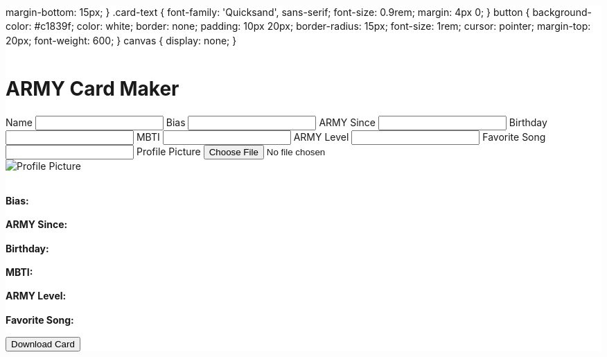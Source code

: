   margin-bottom: 15px;
}
.card-text {
  font-family: 'Quicksand', sans-serif;
  font-size: 0.9rem;
  margin: 4px 0;
}
button {
  background-color: #c1839f;
  color: white;
  border: none;
  padding: 10px 20px;
  border-radius: 15px;
  font-size: 1rem;
  cursor: pointer;
  margin-top: 20px;
  font-weight: 600;
}
canvas { display: none; }

  </style>
</head>
<body>
  <h1>ARMY Card Maker</h1>
  <div class="form-container">
    <label>Name</label>
    <input type="text" id="name" />
    <label>Bias</label>
    <input type="text" id="bias" />
    <label>ARMY Since</label>
    <input type="text" id="since" />
    <label>Birthday</label>
    <input type="text" id="birthday" />
    <label>MBTI</label>
    <input type="text" id="mbti" />
    <label>ARMY Level</label>
    <input type="text" id="level" />
    <label>Favorite Song</label>
    <input type="text" id="song" />
    <label>Profile Picture</label>
    <input type="file" id="imageInput" accept="image/*" />
  </div>  <div id="card">
    <img src="" id="profile-pic" alt="Profile Picture" />
    <h2 id="preview-name"></h2>
    <p class="card-text"><strong>Bias:</strong> <span id="preview-bias"></span></p>
    <p class="card-text"><strong>ARMY Since:</strong> <span id="preview-since"></span></p>
    <p class="card-text"><strong>Birthday:</strong> <span id="preview-birthday"></span></p>
    <p class="card-text"><strong>MBTI:</strong> <span id="preview-mbti"></span></p>
    <p class="card-text"><strong>ARMY Level:</strong> <span id="preview-level"></span></p>
    <p class="card-text"><strong>Favorite Song:</strong> <span id="preview-song"></span></p>
  </div><button onclick="downloadCard()">Download Card</button> <canvas id="canvas"></canvas>

